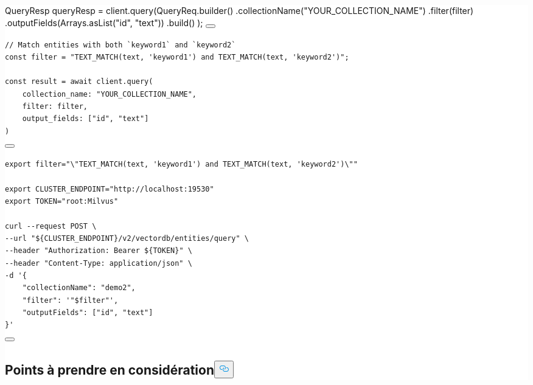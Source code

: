 QueryResp queryResp = client.query(QueryReq.builder()
        .collectionName(<span class="hljs-string">&quot;YOUR_COLLECTION_NAME&quot;</span>)
        .<span class="hljs-built_in">filter</span>(<span class="hljs-built_in">filter</span>)
        .outputFields(Arrays.asList(<span class="hljs-string">&quot;id&quot;</span>, <span class="hljs-string">&quot;text&quot;</span>))
        .build()
);
<button class="copy-code-btn"></button></code></pre>
<pre><code translate="no" class="language-javascript"><span class="hljs-comment">// Match entities with both `keyword1` and `keyword2`</span>
<span class="hljs-keyword">const</span> filter = <span class="hljs-string">&quot;TEXT_MATCH(text, &#x27;keyword1&#x27;) and TEXT_MATCH(text, &#x27;keyword2&#x27;)&quot;</span>;

<span class="hljs-keyword">const</span> result = <span class="hljs-keyword">await</span> client.<span class="hljs-title function_">query</span>(
    <span class="hljs-attr">collection_name</span>: <span class="hljs-string">&quot;YOUR_COLLECTION_NAME&quot;</span>,
    <span class="hljs-attr">filter</span>: filter, 
    <span class="hljs-attr">output_fields</span>: [<span class="hljs-string">&quot;id&quot;</span>, <span class="hljs-string">&quot;text&quot;</span>]
)
<button class="copy-code-btn"></button></code></pre>
<pre><code translate="no" class="language-curl"><span class="hljs-built_in">export</span> filter=<span class="hljs-string">&quot;\&quot;TEXT_MATCH(text, &#x27;keyword1&#x27;) and TEXT_MATCH(text, &#x27;keyword2&#x27;)\&quot;&quot;</span>

<span class="hljs-built_in">export</span> CLUSTER_ENDPOINT=<span class="hljs-string">&quot;http://localhost:19530&quot;</span>
<span class="hljs-built_in">export</span> TOKEN=<span class="hljs-string">&quot;root:Milvus&quot;</span>

curl --request POST \
--url <span class="hljs-string">&quot;<span class="hljs-variable">${CLUSTER_ENDPOINT}</span>/v2/vectordb/entities/query&quot;</span> \
--header <span class="hljs-string">&quot;Authorization: Bearer <span class="hljs-variable">${TOKEN}</span>&quot;</span> \
--header <span class="hljs-string">&quot;Content-Type: application/json&quot;</span> \
-d <span class="hljs-string">&#x27;{
    &quot;collectionName&quot;: &quot;demo2&quot;,
    &quot;filter&quot;: &#x27;</span><span class="hljs-string">&quot;<span class="hljs-variable">$filter</span>&quot;</span><span class="hljs-string">&#x27;,
    &quot;outputFields&quot;: [&quot;id&quot;, &quot;text&quot;]
}&#x27;</span>
<button class="copy-code-btn"></button></code></pre>
<h2 id="Considerations" class="common-anchor-header">Points à prendre en considération<button data-href="#Considerations" class="anchor-icon" translate="no">
      <svg translate="no"
        aria-hidden="true"
        focusable="false"
        height="20"
        version="1.1"
        viewBox="0 0 16 16"
        width="16"
      >
        <path
          fill="#0092E4"
          fill-rule="evenodd"
          d="M4 9h1v1H4c-1.5 0-3-1.69-3-3.5S2.55 3 4 3h4c1.45 0 3 1.69 3 3.5 0 1.41-.91 2.72-2 3.25V8.59c.58-.45 1-1.27 1-2.09C10 5.22 8.98 4 8 4H4c-.98 0-2 1.22-2 2.5S3 9 4 9zm9-3h-1v1h1c1 0 2 1.22 2 2.5S13.98 12 13 12H9c-.98 0-2-1.22-2-2.5 0-.83.42-1.64 1-2.09V6.25c-1.09.53-2 1.84-2 3.25C6 11.31 7.55 13 9 13h4c1.45 0 3-1.69 3-3.5S14.5 6 13 6z"
        ></path>
      </svg>
    </button></h2><ul>